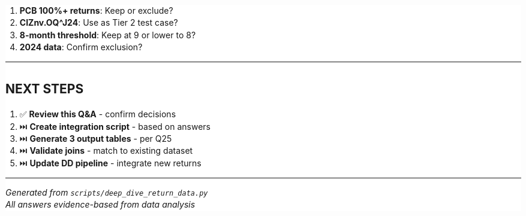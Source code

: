 1. **PCB 100%+ returns**: Keep or exclude?
2. **CIZnv.OQ^J24**: Use as Tier 2 test case?
3. **8-month threshold**: Keep at 9 or lower to 8?
4. **2024 data**: Confirm exclusion?

---

## NEXT STEPS

1. ✅ **Review this Q&A** - confirm decisions
2. ⏭️ **Create integration script** - based on answers
3. ⏭️ **Generate 3 output tables** - per Q25
4. ⏭️ **Validate joins** - match to existing dataset
5. ⏭️ **Update DD pipeline** - integrate new returns

---

*Generated from `scripts/deep_dive_return_data.py`*  
*All answers evidence-based from data analysis*
